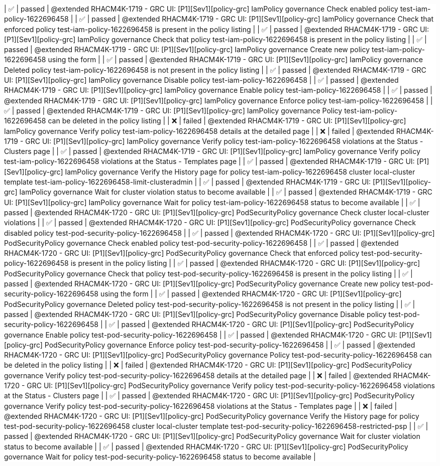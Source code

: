 | :white_check_mark: | passed | @extended RHACM4K-1719 - GRC UI: [P1][Sev1][policy-grc] IamPolicy governance Check enabled policy test-iam-policy-1622696458 |
| :white_check_mark: | passed | @extended RHACM4K-1719 - GRC UI: [P1][Sev1][policy-grc] IamPolicy governance Check that enforced policy test-iam-policy-1622696458 is present in the policy listing |
| :white_check_mark: | passed | @extended RHACM4K-1719 - GRC UI: [P1][Sev1][policy-grc] IamPolicy governance Check that policy test-iam-policy-1622696458 is present in the policy listing |
| :white_check_mark: | passed | @extended RHACM4K-1719 - GRC UI: [P1][Sev1][policy-grc] IamPolicy governance Create new policy test-iam-policy-1622696458 using the form |
| :white_check_mark: | passed | @extended RHACM4K-1719 - GRC UI: [P1][Sev1][policy-grc] IamPolicy governance Deleted policy test-iam-policy-1622696458 is not present in the policy listing |
| :white_check_mark: | passed | @extended RHACM4K-1719 - GRC UI: [P1][Sev1][policy-grc] IamPolicy governance Disable policy test-iam-policy-1622696458 |
| :white_check_mark: | passed | @extended RHACM4K-1719 - GRC UI: [P1][Sev1][policy-grc] IamPolicy governance Enable policy test-iam-policy-1622696458 |
| :white_check_mark: | passed | @extended RHACM4K-1719 - GRC UI: [P1][Sev1][policy-grc] IamPolicy governance Enforce policy test-iam-policy-1622696458 |
| :white_check_mark: | passed | @extended RHACM4K-1719 - GRC UI: [P1][Sev1][policy-grc] IamPolicy governance Policy test-iam-policy-1622696458 can be deleted in the policy listing |
| :x: | failed | @extended RHACM4K-1719 - GRC UI: [P1][Sev1][policy-grc] IamPolicy governance Verify policy test-iam-policy-1622696458 details at the detailed page |
| :x: | failed | @extended RHACM4K-1719 - GRC UI: [P1][Sev1][policy-grc] IamPolicy governance Verify policy test-iam-policy-1622696458 violations at the Status - Clusters page |
| :white_check_mark: | passed | @extended RHACM4K-1719 - GRC UI: [P1][Sev1][policy-grc] IamPolicy governance Verify policy test-iam-policy-1622696458 violations at the Status - Templates page |
| :white_check_mark: | passed | @extended RHACM4K-1719 - GRC UI: [P1][Sev1][policy-grc] IamPolicy governance Verify the History page for policy test-iam-policy-1622696458 cluster local-cluster template test-iam-policy-1622696458-limit-clusteradmin |
| :white_check_mark: | passed | @extended RHACM4K-1719 - GRC UI: [P1][Sev1][policy-grc] IamPolicy governance Wait for cluster violation status to become available |
| :white_check_mark: | passed | @extended RHACM4K-1719 - GRC UI: [P1][Sev1][policy-grc] IamPolicy governance Wait for policy test-iam-policy-1622696458 status to become available |
| :white_check_mark: | passed | @extended RHACM4K-1720 - GRC UI: [P1][Sev1][policy-grc] PodSecurityPolicy governance Check cluster local-cluster violations |
| :white_check_mark: | passed | @extended RHACM4K-1720 - GRC UI: [P1][Sev1][policy-grc] PodSecurityPolicy governance Check disabled policy test-pod-security-policy-1622696458 |
| :white_check_mark: | passed | @extended RHACM4K-1720 - GRC UI: [P1][Sev1][policy-grc] PodSecurityPolicy governance Check enabled policy test-pod-security-policy-1622696458 |
| :white_check_mark: | passed | @extended RHACM4K-1720 - GRC UI: [P1][Sev1][policy-grc] PodSecurityPolicy governance Check that enforced policy test-pod-security-policy-1622696458 is present in the policy listing |
| :white_check_mark: | passed | @extended RHACM4K-1720 - GRC UI: [P1][Sev1][policy-grc] PodSecurityPolicy governance Check that policy test-pod-security-policy-1622696458 is present in the policy listing |
| :white_check_mark: | passed | @extended RHACM4K-1720 - GRC UI: [P1][Sev1][policy-grc] PodSecurityPolicy governance Create new policy test-pod-security-policy-1622696458 using the form |
| :white_check_mark: | passed | @extended RHACM4K-1720 - GRC UI: [P1][Sev1][policy-grc] PodSecurityPolicy governance Deleted policy test-pod-security-policy-1622696458 is not present in the policy listing |
| :white_check_mark: | passed | @extended RHACM4K-1720 - GRC UI: [P1][Sev1][policy-grc] PodSecurityPolicy governance Disable policy test-pod-security-policy-1622696458 |
| :white_check_mark: | passed | @extended RHACM4K-1720 - GRC UI: [P1][Sev1][policy-grc] PodSecurityPolicy governance Enable policy test-pod-security-policy-1622696458 |
| :white_check_mark: | passed | @extended RHACM4K-1720 - GRC UI: [P1][Sev1][policy-grc] PodSecurityPolicy governance Enforce policy test-pod-security-policy-1622696458 |
| :white_check_mark: | passed | @extended RHACM4K-1720 - GRC UI: [P1][Sev1][policy-grc] PodSecurityPolicy governance Policy test-pod-security-policy-1622696458 can be deleted in the policy listing |
| :x: | failed | @extended RHACM4K-1720 - GRC UI: [P1][Sev1][policy-grc] PodSecurityPolicy governance Verify policy test-pod-security-policy-1622696458 details at the detailed page |
| :x: | failed | @extended RHACM4K-1720 - GRC UI: [P1][Sev1][policy-grc] PodSecurityPolicy governance Verify policy test-pod-security-policy-1622696458 violations at the Status - Clusters page |
| :white_check_mark: | passed | @extended RHACM4K-1720 - GRC UI: [P1][Sev1][policy-grc] PodSecurityPolicy governance Verify policy test-pod-security-policy-1622696458 violations at the Status - Templates page |
| :x: | failed | @extended RHACM4K-1720 - GRC UI: [P1][Sev1][policy-grc] PodSecurityPolicy governance Verify the History page for policy test-pod-security-policy-1622696458 cluster local-cluster template test-pod-security-policy-1622696458-restricted-psp |
| :white_check_mark: | passed | @extended RHACM4K-1720 - GRC UI: [P1][Sev1][policy-grc] PodSecurityPolicy governance Wait for cluster violation status to become available |
| :white_check_mark: | passed | @extended RHACM4K-1720 - GRC UI: [P1][Sev1][policy-grc] PodSecurityPolicy governance Wait for policy test-pod-security-policy-1622696458 status to become available |
